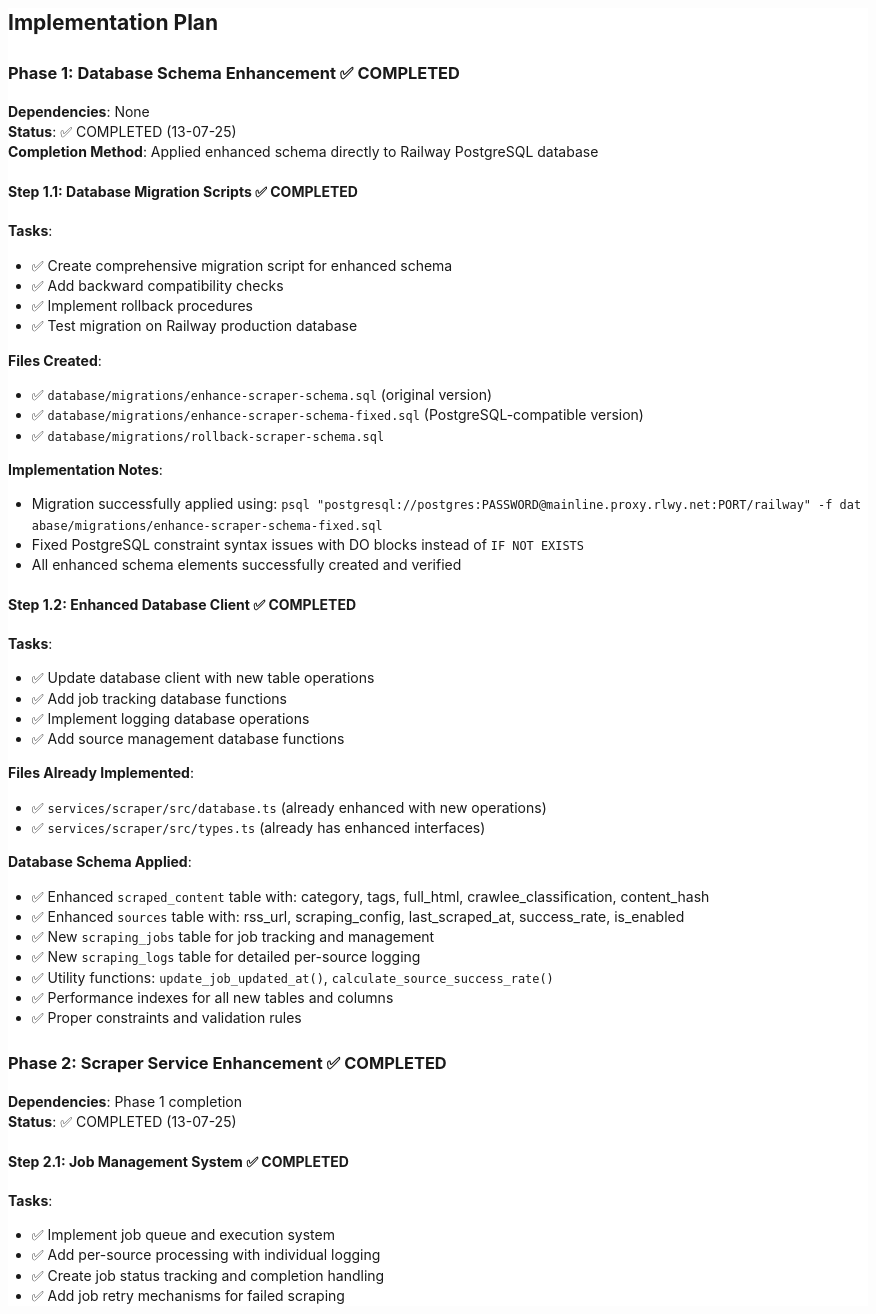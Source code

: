 ## Implementation Plan

### Phase 1: Database Schema Enhancement ✅ COMPLETED
**Dependencies**: None  
**Status**: ✅ COMPLETED (13-07-25)  
**Completion Method**: Applied enhanced schema directly to Railway PostgreSQL database

#### Step 1.1: Database Migration Scripts ✅ COMPLETED
**Tasks**:
- ✅ Create comprehensive migration script for enhanced schema
- ✅ Add backward compatibility checks 
- ✅ Implement rollback procedures
- ✅ Test migration on Railway production database

**Files Created**:
- ✅ `database/migrations/enhance-scraper-schema.sql` (original version)
- ✅ `database/migrations/enhance-scraper-schema-fixed.sql` (PostgreSQL-compatible version)
- ✅ `database/migrations/rollback-scraper-schema.sql`

**Implementation Notes**:
- Migration successfully applied using: `psql "postgresql://postgres:PASSWORD@mainline.proxy.rlwy.net:PORT/railway" -f database/migrations/enhance-scraper-schema-fixed.sql`
- Fixed PostgreSQL constraint syntax issues with DO blocks instead of `IF NOT EXISTS`
- All enhanced schema elements successfully created and verified

#### Step 1.2: Enhanced Database Client ✅ COMPLETED  
**Tasks**:
- ✅ Update database client with new table operations
- ✅ Add job tracking database functions
- ✅ Implement logging database operations
- ✅ Add source management database functions

**Files Already Implemented**:
- ✅ `services/scraper/src/database.ts` (already enhanced with new operations)
- ✅ `services/scraper/src/types.ts` (already has enhanced interfaces)

**Database Schema Applied**:
- ✅ Enhanced `scraped_content` table with: category, tags, full_html, crawlee_classification, content_hash
- ✅ Enhanced `sources` table with: rss_url, scraping_config, last_scraped_at, success_rate, is_enabled
- ✅ New `scraping_jobs` table for job tracking and management
- ✅ New `scraping_logs` table for detailed per-source logging
- ✅ Utility functions: `update_job_updated_at()`, `calculate_source_success_rate()`
- ✅ Performance indexes for all new tables and columns
- ✅ Proper constraints and validation rules

### Phase 2: Scraper Service Enhancement ✅ COMPLETED
**Dependencies**: Phase 1 completion  
**Status**: ✅ COMPLETED (13-07-25)  

#### Step 2.1: Job Management System ✅ COMPLETED
**Tasks**:
- ✅ Implement job queue and execution system
- ✅ Add per-source processing with individual logging
- ✅ Create job status tracking and completion handling
- ✅ Add job retry mechanisms for failed scraping
